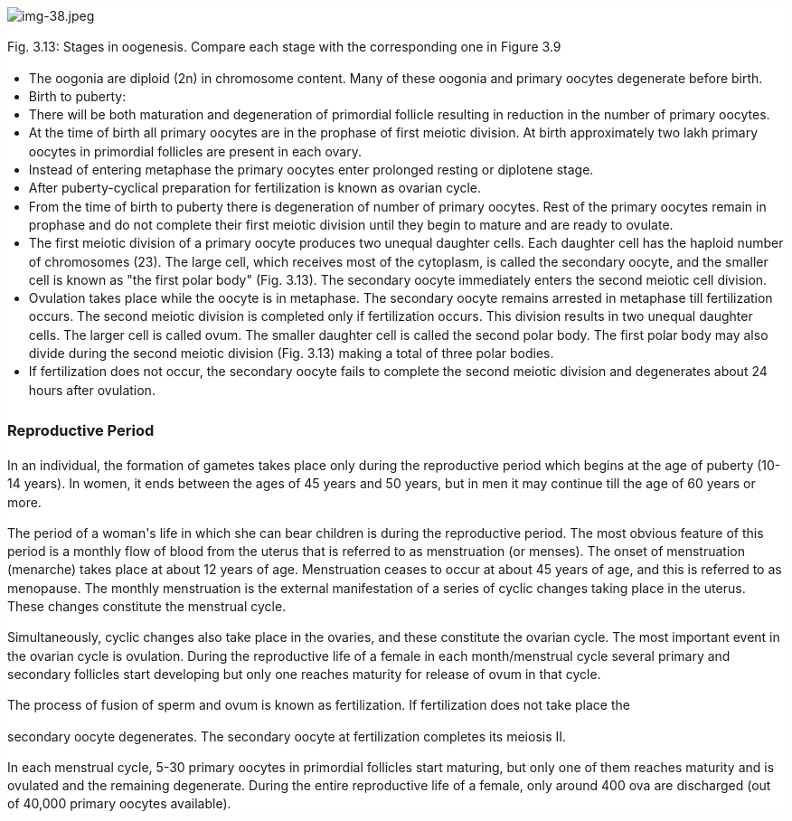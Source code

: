 ![img-38.jpeg](Medical/Preclinical/Human%20Body%20and%20Function/Embryology/Books%20in%20MD/Inderbir%20Singh/Inderbir%20Singh's%20Human%20embryology%20(2018)%20-%20libgen.li_images/img-38.jpeg.jpg)

Fig. 3.13: Stages in oogenesis. Compare each stage with the corresponding one in Figure 3.9

- The oogonia are diploid (2n) in chromosome content. Many of these oogonia and primary oocytes degenerate before birth.
- Birth to puberty:
- There will be both maturation and degeneration of primordial follicle resulting in reduction in the number of primary oocytes.
- At the time of birth all primary oocytes are in the prophase of first meiotic division. At birth approximately two lakh primary oocytes in primordial follicles are present in each ovary.
- Instead of entering metaphase the primary oocytes enter prolonged resting or diplotene stage.
- After puberty-cyclical preparation for fertilization is known as ovarian cycle.
- From the time of birth to puberty there is degeneration of number of primary oocytes. Rest of the primary oocytes remain in prophase and do not complete their first meiotic division until they begin to mature and are ready to ovulate.
- The first meiotic division of a primary oocyte produces two unequal daughter cells. Each daughter cell has the haploid number of chromosomes (23). The large cell, which receives most of the cytoplasm, is called the secondary oocyte, and the smaller cell is known as "the first polar body" (Fig. 3.13). The secondary oocyte immediately enters the second meiotic cell division.
- Ovulation takes place while the oocyte is in metaphase. The secondary oocyte remains arrested in metaphase till fertilization occurs. The second meiotic division is completed only if fertilization occurs. This division results in two
unequal daughter cells. The larger cell is called ovum. The smaller daughter cell is called the second polar body. The first polar body may also divide during the second meiotic division (Fig. 3.13) making a total of three polar bodies.
- If fertilization does not occur, the secondary oocyte fails to complete the second meiotic division and degenerates about 24 hours after ovulation.


### Reproductive Period

In an individual, the formation of gametes takes place only during the reproductive period which begins at the age of puberty (10-14 years). In women, it ends between the ages of 45 years and 50 years, but in men it may continue till the age of 60 years or more.

The period of a woman's life in which she can bear children is during the reproductive period. The most obvious feature of this period is a monthly flow of blood from the uterus that is referred to as menstruation (or menses). The onset of menstruation (menarche) takes place at about 12 years of age. Menstruation ceases to occur at about 45 years of age, and this is referred to as menopause. The monthly menstruation is the external manifestation of a series of cyclic changes taking place in the uterus. These changes constitute the menstrual cycle.

Simultaneously, cyclic changes also take place in the ovaries, and these constitute the ovarian cycle. The most important event in the ovarian cycle is ovulation. During the reproductive life of a female in each month/menstrual cycle several primary and secondary follicles start developing but only one reaches maturity for release of ovum in that cycle.

The process of fusion of sperm and ovum is known as fertilization. If fertilization does not take place the

secondary oocyte degenerates. The secondary oocyte at fertilization completes its meiosis II.

In each menstrual cycle, 5-30 primary oocytes in primordial follicles start maturing, but only one of them reaches maturity and is ovulated and the remaining degenerate. During the entire reproductive life of a female, only around 400 ova are discharged (out of 40,000 primary oocytes available).
